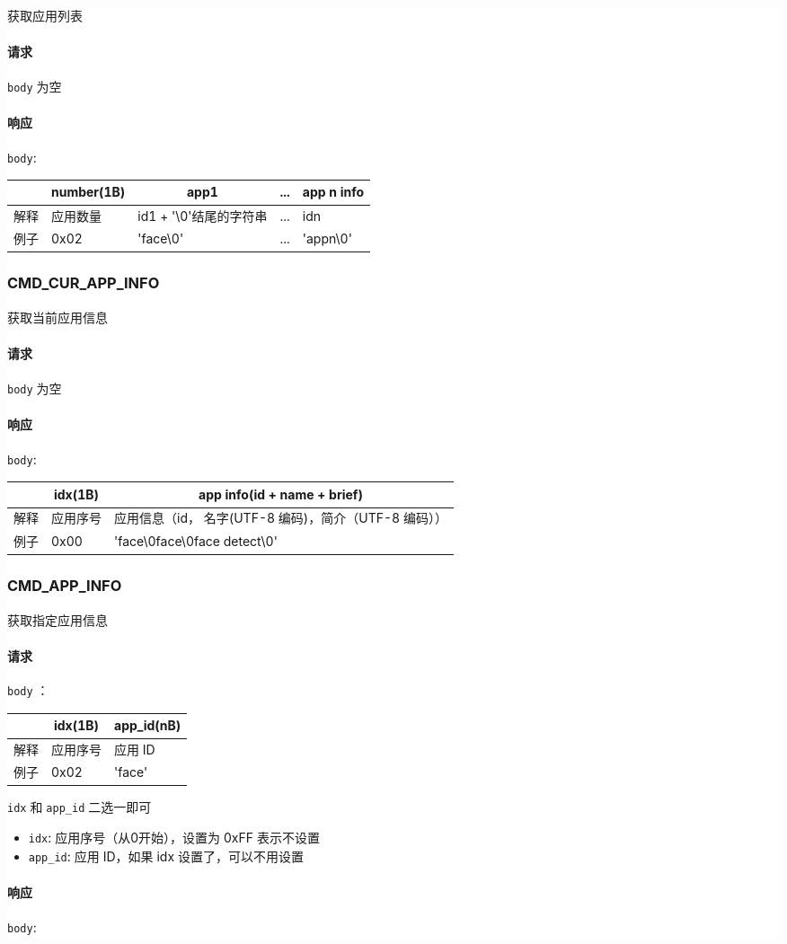 获取应用列表

#### 请求

`body` 为空

#### 响应

`body`:

|     | number(1B) | app1 | ... | app n info |
| --- | ---------- | ---------- | ---------- | ----- |
| 解释 | 应用数量    | id1 + '\0'结尾的字符串 | ... | idn |
| 例子 |  0x02      | 'face\0' | ... | 'appn\0' |


### CMD_CUR_APP_INFO

获取当前应用信息

#### 请求

`body` 为空

#### 响应

`body`:

|     | idx(1B) | app info(id + name + brief)|
| --- | ------- | ---------- |
| 解释 | 应用序号 | 应用信息（id， 名字(UTF-8 编码)，简介（UTF-8 编码）） |
| 例子 | 0x00    | 'face\0face\0face detect\0' |

### CMD_APP_INFO

获取指定应用信息

#### 请求

`body` ：

|     | idx(1B) | app_id(nB) |
| --- |-------- | ------ |
| 解释 | 应用序号 | 应用 ID |
| 例子 | 0x02    | 'face' |

`idx` 和 `app_id` 二选一即可
* `idx`: 应用序号（从0开始），设置为 0xFF 表示不设置
* `app_id`: 应用 ID，如果 idx 设置了，可以不用设置

#### 响应

`body`:
